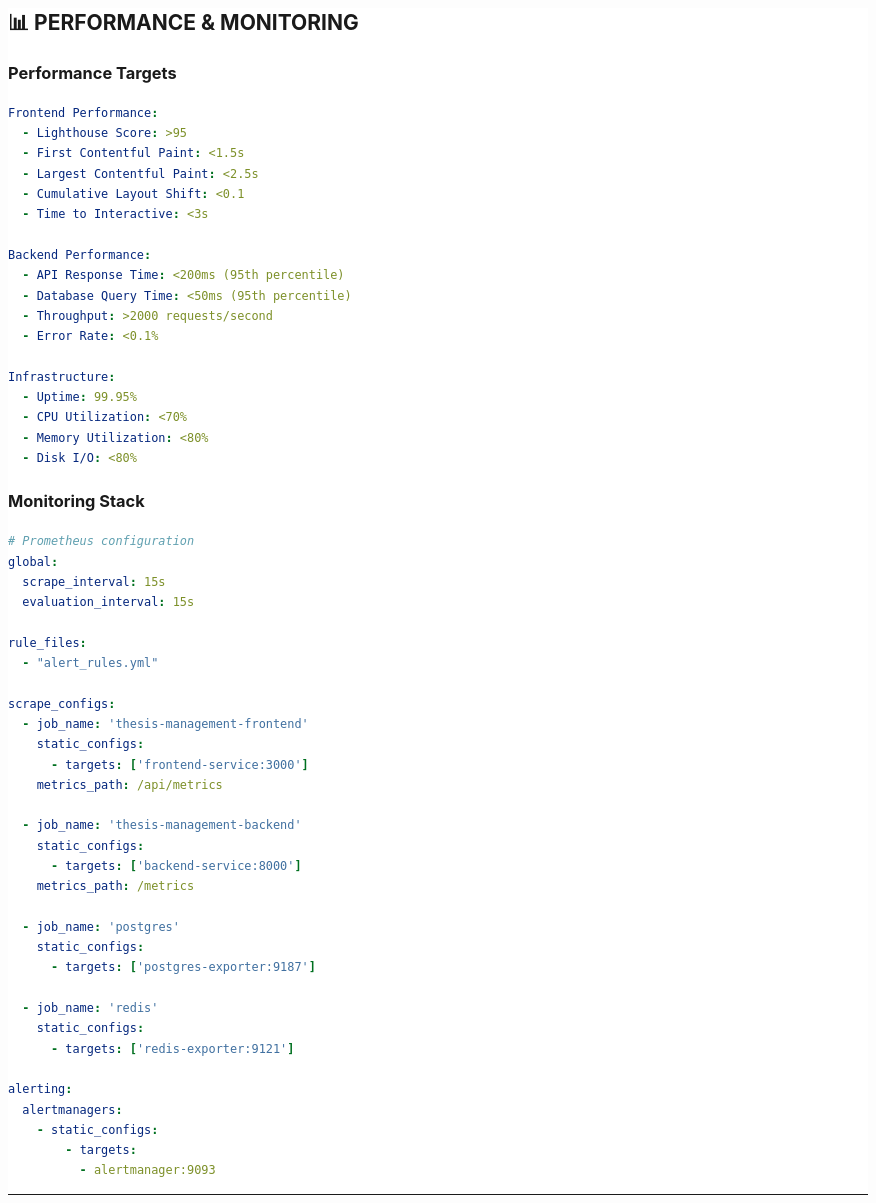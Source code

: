 
## 📊 PERFORMANCE & MONITORING

### Performance Targets
```yaml
Frontend Performance:
  - Lighthouse Score: >95
  - First Contentful Paint: <1.5s
  - Largest Contentful Paint: <2.5s
  - Cumulative Layout Shift: <0.1
  - Time to Interactive: <3s

Backend Performance:
  - API Response Time: <200ms (95th percentile)
  - Database Query Time: <50ms (95th percentile)
  - Throughput: >2000 requests/second
  - Error Rate: <0.1%

Infrastructure:
  - Uptime: 99.95%
  - CPU Utilization: <70%
  - Memory Utilization: <80%
  - Disk I/O: <80%
```

### Monitoring Stack
```yaml
# Prometheus configuration
global:
  scrape_interval: 15s
  evaluation_interval: 15s

rule_files:
  - "alert_rules.yml"

scrape_configs:
  - job_name: 'thesis-management-frontend'
    static_configs:
      - targets: ['frontend-service:3000']
    metrics_path: /api/metrics
    
  - job_name: 'thesis-management-backend'
    static_configs:
      - targets: ['backend-service:8000']
    metrics_path: /metrics
    
  - job_name: 'postgres'
    static_configs:
      - targets: ['postgres-exporter:9187']
    
  - job_name: 'redis'
    static_configs:
      - targets: ['redis-exporter:9121']

alerting:
  alertmanagers:
    - static_configs:
        - targets:
          - alertmanager:9093
```

---